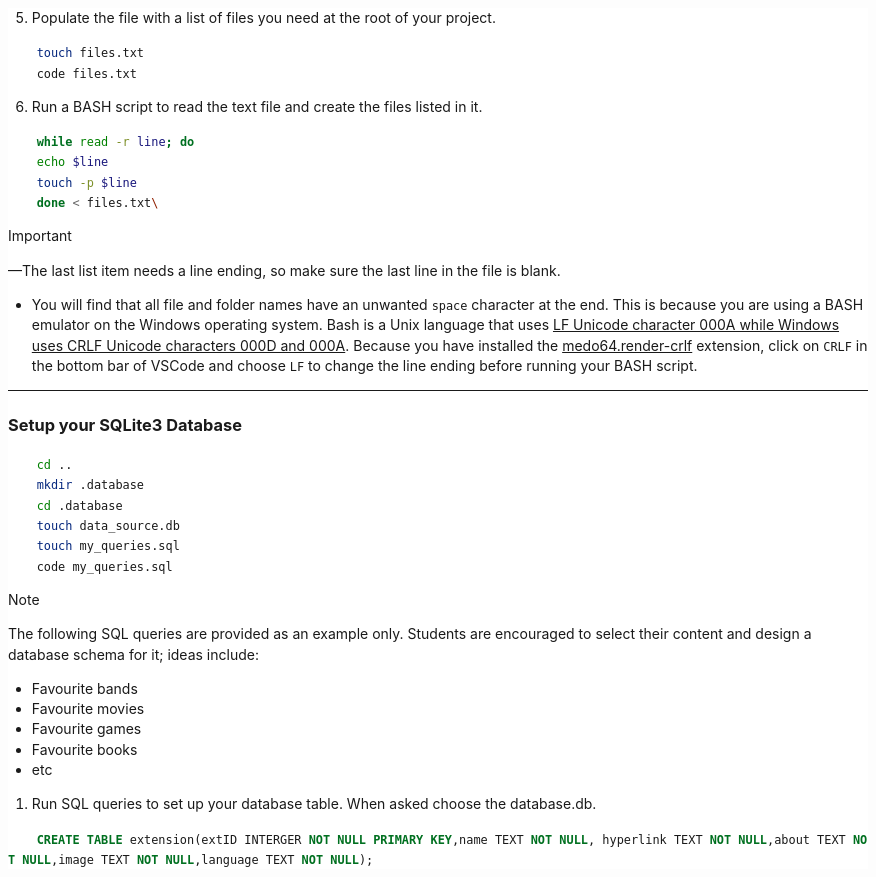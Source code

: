 5. Populate the file with a list of files you need at the root of your project.

```bash
    touch files.txt
    code files.txt
```

6. Run a BASH script to read the text file and create the files listed in it.

```bash
    while read -r line; do
    echo $line
    touch -p $line
    done < files.txt\
```

> [!IMPORTANT]
>
> —The last list item needs a line ending, so make sure the last line in the file is blank.
>
> - You will find that all file and folder names have an unwanted `space` character at the end. This is because you are using a BASH emulator on the Windows operating system. Bash is a Unix language that uses [LF Unicode character 000A while Windows uses CRLF Unicode characters 000D and 000A](https://learn.microsoft.com/en-us/visualstudio/ide/encodings-and-line-breaks?view=vs-2022). Because you have installed the [medo64.render-crlf](https://marketplace.visualstudio.com/items?itemName=medo64.render-crlf) extension, click on `CRLF` in the bottom bar of VSCode and choose `LF` to change the line ending before running your BASH script.

---

### Setup your SQLite3 Database

```bash
    cd ..
    mkdir .database
    cd .database
    touch data_source.db
    touch my_queries.sql
    code my_queries.sql
```

> [!NOTE]
> The following SQL queries are provided as an example only. Students are encouraged to select their content and design a database schema for it; ideas include:
>
> - Favourite bands
> - Favourite movies
> - Favourite games
> - Favourite books
> - etc

1. Run SQL queries to set up your database table. When asked choose the database.db.

```sql
    CREATE TABLE extension(extID INTERGER NOT NULL PRIMARY KEY,name TEXT NOT NULL, hyperlink TEXT NOT NULL,about TEXT NOT NULL,image TEXT NOT NULL,language TEXT NOT NULL);
```
